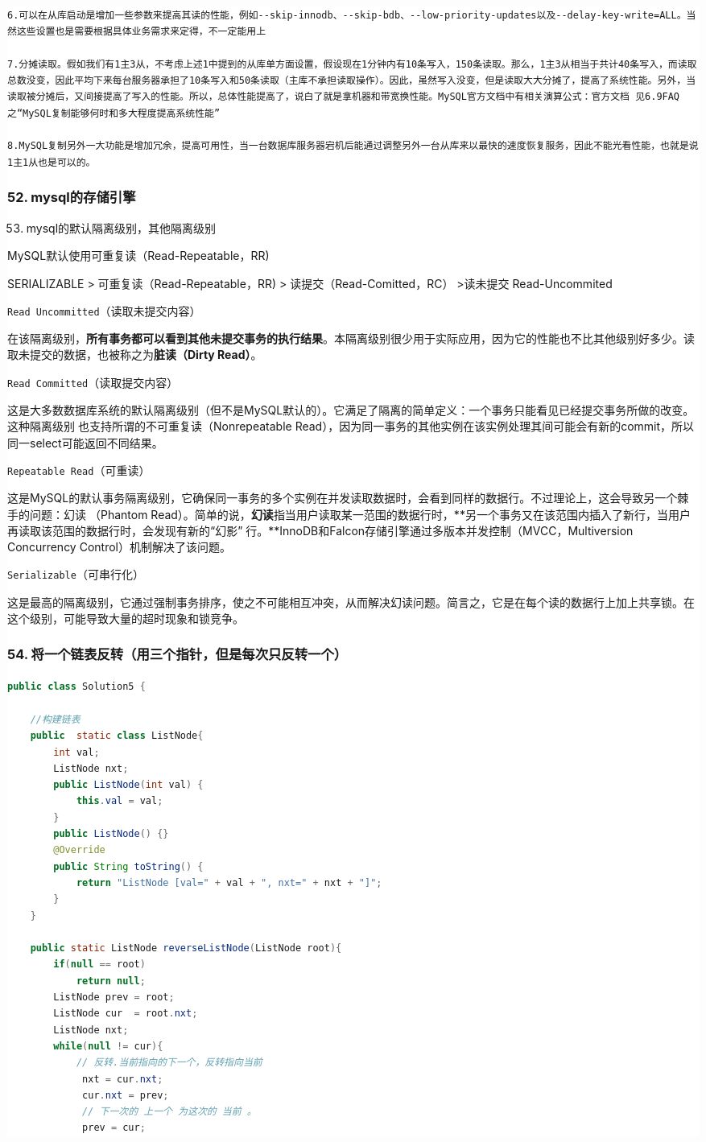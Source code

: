 	6.可以在从库启动是增加一些参数来提高其读的性能，例如--skip-innodb、--skip-bdb、--low-priority-updates以及--delay-key-write=ALL。当然这些设置也是需要根据具体业务需求来定得，不一定能用上
	
	7.分摊读取。假如我们有1主3从，不考虑上述1中提到的从库单方面设置，假设现在1分钟内有10条写入，150条读取。那么，1主3从相当于共计40条写入，而读取总数没变，因此平均下来每台服务器承担了10条写入和50条读取（主库不承担读取操作）。因此，虽然写入没变，但是读取大大分摊了，提高了系统性能。另外，当读取被分摊后，又间接提高了写入的性能。所以，总体性能提高了，说白了就是拿机器和带宽换性能。MySQL官方文档中有相关演算公式：官方文档 见6.9FAQ之“MySQL复制能够何时和多大程度提高系统性能”
	
	8.MySQL复制另外一大功能是增加冗余，提高可用性，当一台数据库服务器宕机后能通过调整另外一台从库来以最快的速度恢复服务，因此不能光看性能，也就是说1主1从也是可以的。


### 52. mysql的存储引擎

53. mysql的默认隔离级别，其他隔离级别

MySQL默认使用可重复读（Read-Repeatable，RR)

SERIALIZABLE > 可重复读（Read-Repeatable，RR) > 读提交（Read-Comitted，RC） >读未提交 Read-Uncommited


`Read Uncommitted`（读取未提交内容）

在该隔离级别，**所有事务都可以看到其他未提交事务的执行结果**。本隔离级别很少用于实际应用，因为它的性能也不比其他级别好多少。读取未提交的数据，也被称之为**脏读（Dirty Read）**。

`Read Committed`（读取提交内容）

这是大多数数据库系统的默认隔离级别（但不是MySQL默认的）。它满足了隔离的简单定义：一个事务只能看见已经提交事务所做的改变。这种隔离级别 也支持所谓的不可重复读（Nonrepeatable Read），因为同一事务的其他实例在该实例处理其间可能会有新的commit，所以同一select可能返回不同结果。

`Repeatable Read`（可重读）

这是MySQL的默认事务隔离级别，它确保同一事务的多个实例在并发读取数据时，会看到同样的数据行。不过理论上，这会导致另一个棘手的问题：幻读 （Phantom Read）。简单的说，**幻读**指当用户读取某一范围的数据行时，**另一个事务又在该范围内插入了新行，当用户再读取该范围的数据行时，会发现有新的“幻影” 行。**InnoDB和Falcon存储引擎通过多版本并发控制（MVCC，Multiversion Concurrency Control）机制解决了该问题。

`Serializable`（可串行化）

这是最高的隔离级别，它通过强制事务排序，使之不可能相互冲突，从而解决幻读问题。简言之，它是在每个读的数据行上加上共享锁。在这个级别，可能导致大量的超时现象和锁竞争。



### 54. 将一个链表反转（用三个指针，但是每次只反转一个）

```java
public class Solution5 {
	
	//构建链表
	public  static class ListNode{
		int val;
		ListNode nxt;
		public ListNode(int val) {
			this.val = val;
		}
		public ListNode() {}
		@Override
		public String toString() {
			return "ListNode [val=" + val + ", nxt=" + nxt + "]";
		}
	}
	
	public static ListNode reverseListNode(ListNode root){
		if(null == root)
			return null;
		ListNode prev = root;
		ListNode cur  = root.nxt;
		ListNode nxt;
		while(null != cur){
			// 反转.当前指向的下一个，反转指向当前
			 nxt = cur.nxt;
			 cur.nxt = prev;
			 // 下一次的 上一个 为这次的 当前 。
			 prev = cur;  
```